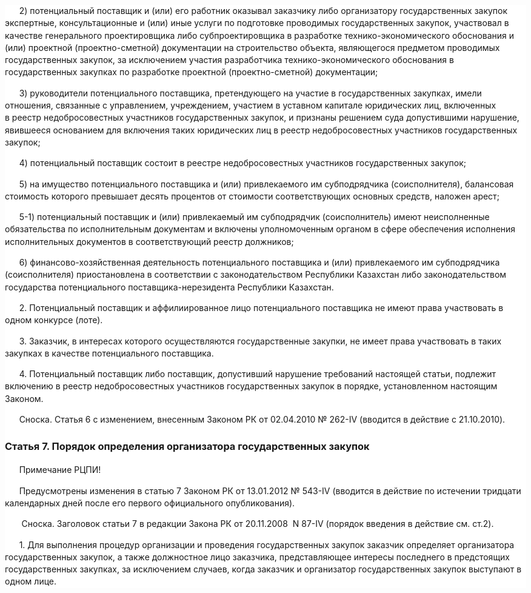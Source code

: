       2) потенциальный поставщик и (или) его работник оказывал заказчику либо организатору государственных закупок экспертные, консультационные и (или) иные услуги по подготовке проводимых государственных закупок, участвовал в качестве генерального проектировщика либо субпроектировщика в разработке технико-экономического обоснования и (или) проектной (проектно-сметной) документации на строительство объекта, являющегося предметом проводимых государственных закупок, за исключением участия разработчика технико-экономического обоснования в государственных закупках по разработке проектной (проектно-сметной) документации;

      3) руководители потенциального поставщика, претендующего на участие в государственных закупках, имели отношения, связанные с управлением, учреждением, участием в уставном капитале юридических лиц, включенных в реестр недобросовестных участников государственных закупок, и признаны решением суда допустившими нарушение, явившееся основанием для включения таких юридических лиц в реестр недобросовестных участников государственных закупок;

      4) потенциальный поставщик состоит в реестре недобросовестных участников государственных закупок;

      5) на имущество потенциального поставщика и (или) привлекаемого им субподрядчика (соисполнителя), балансовая стоимость которого превышает десять процентов от стоимости соответствующих основных средств, наложен арест;

      5-1) потенциальный поставщик и (или) привлекаемый им субподрядчик (соисполнитель) имеют неисполненные обязательства по исполнительным документам и включены уполномоченным органом в сфере обеспечения исполнения исполнительных документов в соответствующий реестр должников;

      6) финансово-хозяйственная деятельность потенциального поставщика и (или) привлекаемого им субподрядчика (соисполнителя) приостановлена в соответствии с законодательством Республики Казахстан либо законодательством государства потенциального поставщика-нерезидента Республики Казахстан.

      2. Потенциальный поставщик и аффилиированное лицо потенциального поставщика не имеют права участвовать в одном конкурсе (лоте).

      3. Заказчик, в интересах которого осуществляются государственные закупки, не имеет права участвовать в таких закупках в качестве потенциального поставщика.

      4. Потенциальный поставщик либо поставщик, допустивший нарушение требований настоящей статьи, подлежит включению в реестр недобросовестных участников государственных закупок в порядке, установленном настоящим Законом.

      Сноска. Статья 6 с изменением, внесенным Законом РК от 02.04.2010 № 262-IV (вводится в действие с 21.10.2010).

### Статья 7. Порядок определения организатора государственных закупок

      Примечание РЦПИ!

      Предусмотрены изменения в статью 7 Законом РК от 13.01.2012 № 543-IV (вводится в действие по истечении тридцати календарных дней после его первого официального опубликования).

       Сноска. Заголовок статьи 7 в редакции Закона РК от 20.11.2008  N 87-IV (порядок введения в действие см. ст.2).

      1. Для выполнения процедур организации и проведения государственных закупок заказчик определяет организатора государственных закупок, а также должностное лицо заказчика, представляющее интересы последнего в предстоящих государственных закупках, за исключением случаев, когда заказчик и организатор государственных закупок выступают в одном лице.
